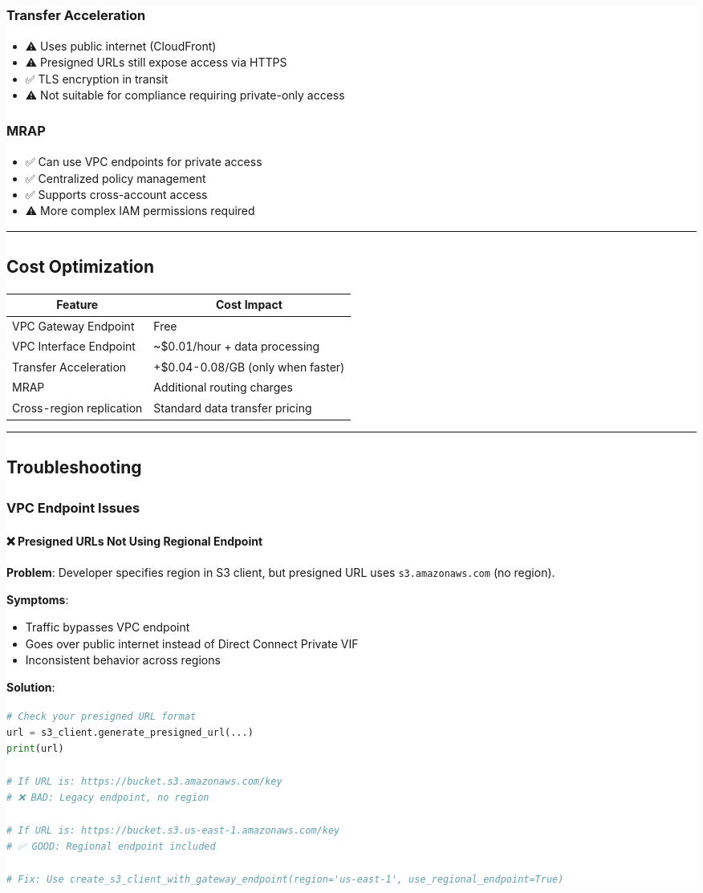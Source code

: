 ### Transfer Acceleration
- ⚠️ Uses public internet (CloudFront)
- ⚠️ Presigned URLs still expose access via HTTPS
- ✅ TLS encryption in transit
- ⚠️ Not suitable for compliance requiring private-only access

### MRAP
- ✅ Can use VPC endpoints for private access
- ✅ Centralized policy management
- ✅ Supports cross-account access
- ⚠️ More complex IAM permissions required

---

## Cost Optimization

| Feature | Cost Impact |
|---------|------------|
| VPC Gateway Endpoint | Free |
| VPC Interface Endpoint | ~$0.01/hour + data processing |
| Transfer Acceleration | +$0.04-0.08/GB (only when faster) |
| MRAP | Additional routing charges |
| Cross-region replication | Standard data transfer pricing |

---

## Troubleshooting

### VPC Endpoint Issues

#### ❌ Presigned URLs Not Using Regional Endpoint
**Problem**: Developer specifies region in S3 client, but presigned URL uses `s3.amazonaws.com` (no region).

**Symptoms**:
- Traffic bypasses VPC endpoint
- Goes over public internet instead of Direct Connect Private VIF
- Inconsistent behavior across regions

**Solution**:
```python
# Check your presigned URL format
url = s3_client.generate_presigned_url(...)
print(url)

# If URL is: https://bucket.s3.amazonaws.com/key
# ❌ BAD: Legacy endpoint, no region

# If URL is: https://bucket.s3.us-east-1.amazonaws.com/key
# ✅ GOOD: Regional endpoint included

# Fix: Use create_s3_client_with_gateway_endpoint(region='us-east-1', use_regional_endpoint=True)
```
